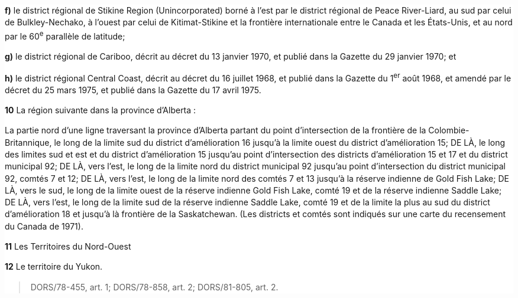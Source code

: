 

**f)** le district régional de Stikine Region (Unincorporated) borné à l’est par le district régional de Peace River-Liard, au sud par celui de Bulkley-Nechako, à l’ouest par celui de Kitimat-Stikine et la frontière internationale entre le Canada et les États-Unis, et au nord par le 60<sup>e</sup> parallèle de latitude;



**g)** le district régional de Cariboo, décrit au décret du 13 janvier 1970, et publié dans la Gazette du 29 janvier 1970; et



**h)** le district régional Central Coast, décrit au décret du 16 juillet 1968, et publié dans la Gazette du 1<sup>er</sup> août 1968, et amendé par le décret du 25 mars 1975, et publié dans la Gazette du 17 avril 1975.




**10** La région suivante dans la province d’Alberta :

La partie nord d’une ligne traversant la province d’Alberta partant du point d’intersection de la frontière de la Colombie-Britannique, le long de la limite sud du district d’amélioration 16 jusqu’à la limite ouest du district d’amélioration 15; DE LÀ, le long des limites sud et est et du district d’amélioration 15 jusqu’au point d’intersection des districts d’amélioration 15 et 17 et du district municipal 92; DE LÀ, vers l’est, le long de la limite nord du district municipal 92 jusqu’au point d’intersection du district municipal 92, comtés 7 et 12; DE LÀ, vers l’est, le long de la limite nord des comtés 7 et 13 jusqu’à la réserve indienne de Gold Fish Lake; DE LÀ, vers le sud, le long de la limite ouest de la réserve indienne Gold Fish Lake, comté 19 et de la réserve indienne Saddle Lake; DE LÀ, vers l’est, le long de la limite sud de la réserve indienne Saddle Lake, comté 19 et de la limite la plus au sud du district d’amélioration 18 et jusqu’à là frontière de la Saskatchewan. (Les districts et comtés sont indiqués sur une carte du recensement du Canada de 1971).




**11** Les Territoires du Nord-Ouest


**12** Le territoire du Yukon.


>  DORS/78-455, art. 1; DORS/78-858, art. 2; DORS/81-805, art. 2.



